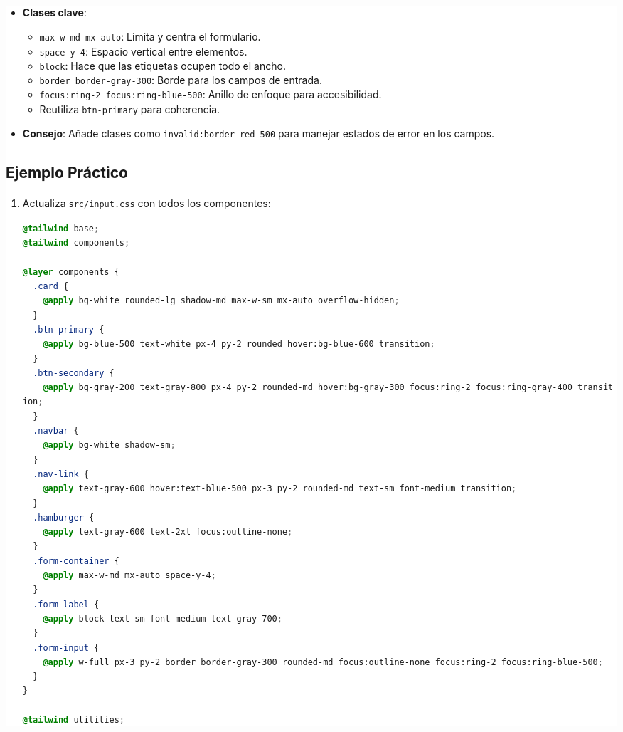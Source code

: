 - **Clases clave**:
  - `max-w-md mx-auto`: Limita y centra el formulario.
  - `space-y-4`: Espacio vertical entre elementos.
  - `block`: Hace que las etiquetas ocupen todo el ancho.
  - `border border-gray-300`: Borde para los campos de entrada.
  - `focus:ring-2 focus:ring-blue-500`: Anillo de enfoque para accesibilidad.
  - Reutiliza `btn-primary` para coherencia.

- **Consejo**: Añade clases como `invalid:border-red-500` para manejar estados de error en los campos.

## Ejemplo Práctico

1. Actualiza `src/input.css` con todos los componentes:

   ```css
   @tailwind base;
   @tailwind components;

   @layer components {
     .card {
       @apply bg-white rounded-lg shadow-md max-w-sm mx-auto overflow-hidden;
     }
     .btn-primary {
       @apply bg-blue-500 text-white px-4 py-2 rounded hover:bg-blue-600 transition;
     }
     .btn-secondary {
       @apply bg-gray-200 text-gray-800 px-4 py-2 rounded-md hover:bg-gray-300 focus:ring-2 focus:ring-gray-400 transition;
     }
     .navbar {
       @apply bg-white shadow-sm;
     }
     .nav-link {
       @apply text-gray-600 hover:text-blue-500 px-3 py-2 rounded-md text-sm font-medium transition;
     }
     .hamburger {
       @apply text-gray-600 text-2xl focus:outline-none;
     }
     .form-container {
       @apply max-w-md mx-auto space-y-4;
     }
     .form-label {
       @apply block text-sm font-medium text-gray-700;
     }
     .form-input {
       @apply w-full px-3 py-2 border border-gray-300 rounded-md focus:outline-none focus:ring-2 focus:ring-blue-500;
     }
   }

   @tailwind utilities;
   ```
